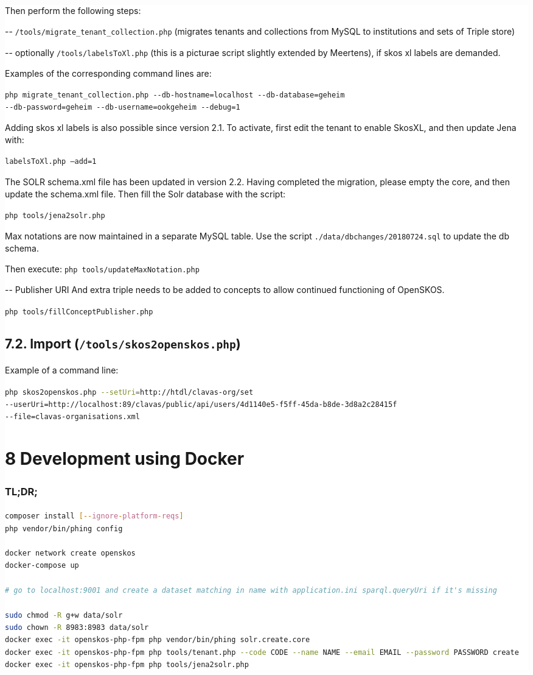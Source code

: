 Then perform the following steps:

-- `/tools/migrate_tenant_collection.php` (migrates tenants and collections from MySQL
to institutions and sets of Triple store)

-- optionally `/tools/labelsToXl.php` (this is a picturae script slightly extended by
Meertens), if skos xl labels are demanded.

Examples of the corresponding command lines are:

```
php migrate_tenant_collection.php --db-hostname=localhost --db-database=geheim
--db-password=geheim --db-username=ookgeheim --debug=1
```

Adding skos xl labels is also possible since version 2.1. To activate, first edit the tenant to enable SkosXL, and then
update Jena with:

`labelsToXl.php –add=1`

The SOLR schema.xml file has been updated in version 2.2. Having completed the migration, please
empty the core, and then update the schema.xml file. Then fill the Solr database with the script:

`php tools/jena2solr.php`

Max notations are now maintained in a separate MySQL table. Use the script `./data/dbchanges/20180724.sql` to update the
db schema.

Then execute:
`php tools/updateMaxNotation.php`

-- Publisher URI
And extra triple needs to be added to concepts to allow continued functioning of OpenSKOS.

`php tools/fillConceptPublisher.php`




## 7.2. Import (`/tools/skos2openskos.php`)
Example of a command line:

```sh
php skos2openskos.php --setUri=http://htdl/clavas-org/set
--userUri=http://localhost:89/clavas/public/api/users/4d1140e5-f5ff-45da-b8de-3d8a2c28415f
--file=clavas-organisations.xml
```

# 8 Development using Docker

### TL;DR;
```sh
composer install [--ignore-platform-reqs]
php vendor/bin/phing config

docker network create openskos
docker-compose up

# go to localhost:9001 and create a dataset matching in name with application.ini sparql.queryUri if it's missing

sudo chmod -R g+w data/solr
sudo chown -R 8983:8983 data/solr
docker exec -it openskos-php-fpm php vendor/bin/phing solr.create.core
docker exec -it openskos-php-fpm php tools/tenant.php --code CODE --name NAME --email EMAIL --password PASSWORD create
docker exec -it openskos-php-fpm php tools/jena2solr.php

```
